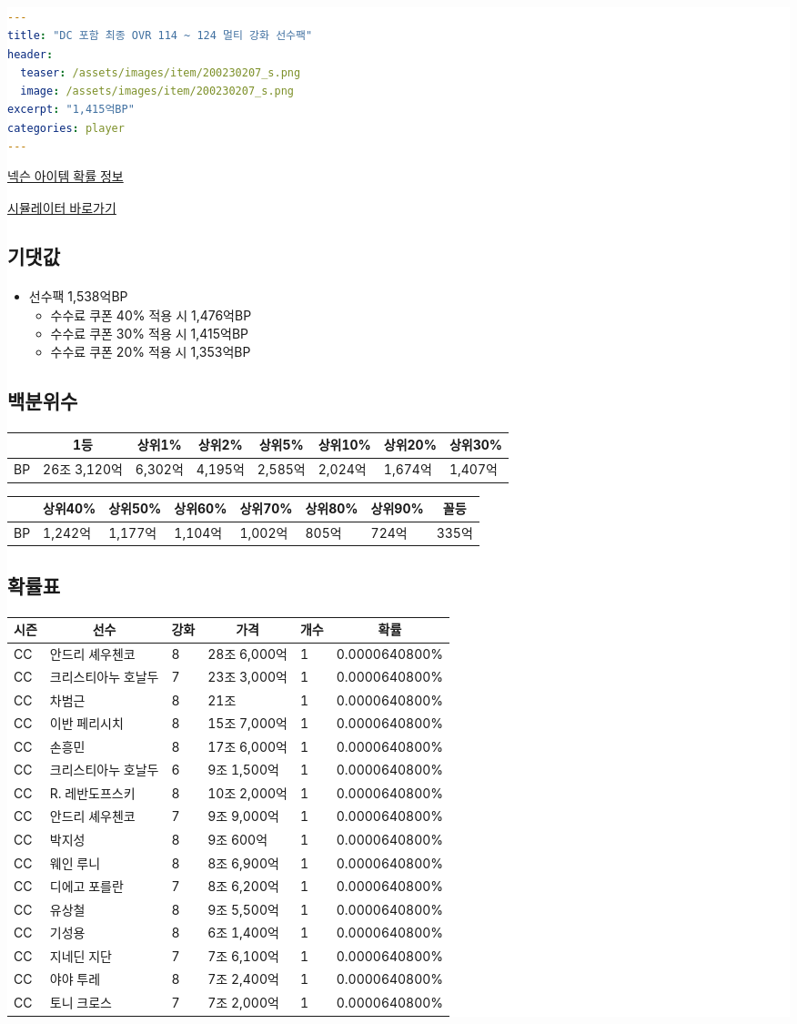 ```yaml
---
title: "DC 포함 최종 OVR 114 ~ 124 멀티 강화 선수팩"
header:
  teaser: /assets/images/item/200230207_s.png
  image: /assets/images/item/200230207_s.png
excerpt: "1,415억BP"
categories: player
---
```

[넥슨 아이템 확률 정보](http://iteminfo.nexon.com/probability/fco?sn=8200)

[시뮬레이터 바로가기](/simulator/8200)
## 기댓값
- 선수팩 1,538억BP
  - 수수료 쿠폰 40% 적용 시 1,476억BP
  - 수수료 쿠폰 30% 적용 시 1,415억BP
  - 수수료 쿠폰 20% 적용 시 1,353억BP


## 백분위수

||1등|상위1%|상위2%|상위5%|상위10%|상위20%|상위30%|
|---|---|---|---|---|---|---|---|
|BP|26조 3,120억|6,302억|4,195억|2,585억|2,024억|1,674억|1,407억|

||상위40%|상위50%|상위60%|상위70%|상위80%|상위90%|꼴등|
|---|---|---|---|---|---|---|---|
|BP|1,242억|1,177억|1,104억|1,002억|805억|724억|335억|


## 확률표

|시즌|선수|강화|가격|개수|확률|
|---|---|---|---|---|---|
|CC|안드리 셰우첸코|8|28조 6,000억|1|0.0000640800%|
|CC|크리스티아누 호날두|7|23조 3,000억|1|0.0000640800%|
|CC|차범근|8|21조|1|0.0000640800%|
|CC|이반 페리시치|8|15조 7,000억|1|0.0000640800%|
|CC|손흥민|8|17조 6,000억|1|0.0000640800%|
|CC|크리스티아누 호날두|6|9조 1,500억|1|0.0000640800%|
|CC|R. 레반도프스키|8|10조 2,000억|1|0.0000640800%|
|CC|안드리 셰우첸코|7|9조 9,000억|1|0.0000640800%|
|CC|박지성|8|9조 600억|1|0.0000640800%|
|CC|웨인 루니|8|8조 6,900억|1|0.0000640800%|
|CC|디에고 포를란|7|8조 6,200억|1|0.0000640800%|
|CC|유상철|8|9조 5,500억|1|0.0000640800%|
|CC|기성용|8|6조 1,400억|1|0.0000640800%|
|CC|지네딘 지단|7|7조 6,100억|1|0.0000640800%|
|CC|야야 투레|8|7조 2,400억|1|0.0000640800%|
|CC|토니 크로스|7|7조 2,000억|1|0.0000640800%|